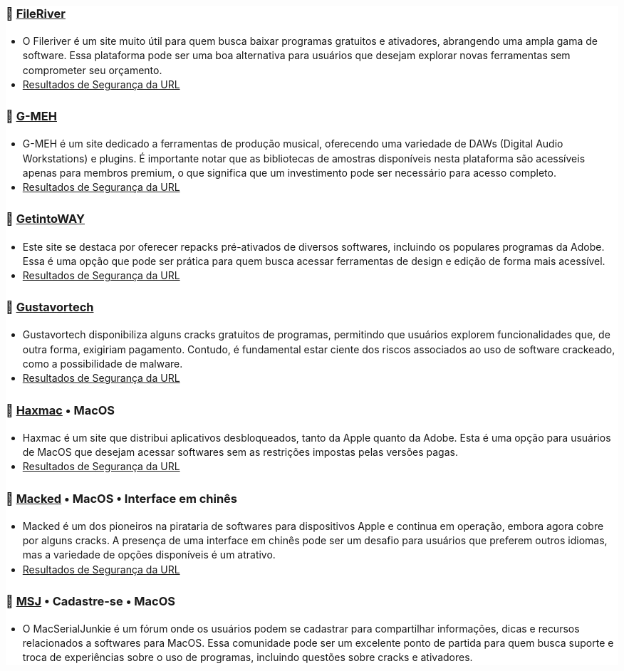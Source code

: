 ### 🔗 [FileRiver](https://fileriver.net/)

- O Fileriver é um site muito útil para quem busca baixar programas gratuitos e ativadores, abrangendo uma ampla gama de software. Essa plataforma pode ser uma boa alternativa para usuários que desejam explorar novas ferramentas sem comprometer seu orçamento.
- [Resultados de Segurança da URL](https://www.urlvoid.com/scan/fileriver.net/)

### 🔗 [G-MEH](https://g-meh.com/)

- G-MEH é um site dedicado a ferramentas de produção musical, oferecendo uma variedade de DAWs (Digital Audio Workstations) e plugins. É importante notar que as bibliotecas de amostras disponíveis nesta plataforma são acessíveis apenas para membros premium, o que significa que um investimento pode ser necessário para acesso completo.
- [Resultados de Segurança da URL](https://www.urlvoid.com/scan/g-meh.com/)

### 🔗 [GetintoWAY](https://getintoway.com/)

- Este site se destaca por oferecer repacks pré-ativados de diversos softwares, incluindo os populares programas da Adobe. Essa é uma opção que pode ser prática para quem busca acessar ferramentas de design e edição de forma mais acessível.
- [Resultados de Segurança da URL](https://www.urlvoid.com/scan/getintoway.com/)

### 🔗 [Gustavortech](https://gustavortech.com/)

- Gustavortech disponibiliza alguns cracks gratuitos de programas, permitindo que usuários explorem funcionalidades que, de outra forma, exigiriam pagamento. Contudo, é fundamental estar ciente dos riscos associados ao uso de software crackeado, como a possibilidade de malware.
- [Resultados de Segurança da URL](https://www.urlvoid.com/scan/gustavortech.com/)

### 🔗 [Haxmac](https://haxmac.cc/) • MacOS

- Haxmac é um site que distribui aplicativos desbloqueados, tanto da Apple quanto da Adobe. Esta é uma opção para usuários de MacOS que desejam acessar softwares sem as restrições impostas pelas versões pagas.
- [Resultados de Segurança da URL](https://www.urlvoid.com/scan/haxmac.cc)

### 🔗 [Macked](https://macked.app) • MacOS • Interface em chinês

- Macked é um dos pioneiros na pirataria de softwares para dispositivos Apple e continua em operação, embora agora cobre por alguns cracks. A presença de uma interface em chinês pode ser um desafio para usuários que preferem outros idiomas, mas a variedade de opções disponíveis é um atrativo.
- [Resultados de Segurança da URL](https://www.urlvoid.com/scan/macked.app/)

### 🔗 [MSJ](https://www.macserialjunkie.com/forum/) • Cadastre-se • MacOS

- O MacSerialJunkie é um fórum onde os usuários podem se cadastrar para compartilhar informações, dicas e recursos relacionados a softwares para MacOS. Essa comunidade pode ser um excelente ponto de partida para quem busca suporte e troca de experiências sobre o uso de programas, incluindo questões sobre cracks e ativadores.
